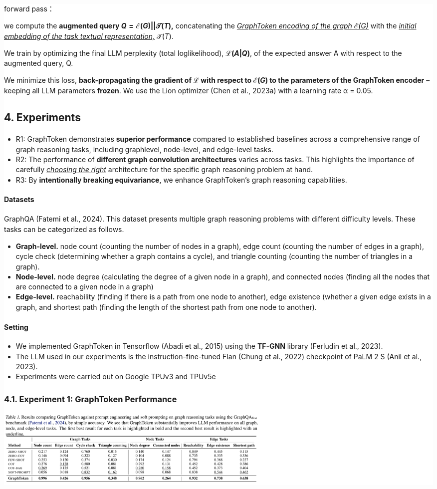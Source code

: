 forward pass：

we compute the **augmented query $Q = \mathcal{E}(G)||\mathcal{T} (T )$,** concatenating the <u>*GraphToken encoding of the graph $\mathcal{E}(G)$*</u> with the <u>*initial embedding of the task textual representation,*</u> $\mathcal{T} (T )$.

We train by optimizing the final LLM perplexity (total loglikelihood), **$\mathcal{L}(A | Q)$**, of the expected answer A with respect to the augmented query, Q.

We minimize this loss, **back-propagating the gradient of $\mathcal{L}$ with respect to $\mathcal{E}(G)$ to the parameters of the GraphToken encoder** – keeping all LLM parameters **frozen**. We use the Lion optimizer (Chen et al., 2023a) with a learning rate α = 0.05.

## 4. Experiments

- R1: GraphToken demonstrates **superior performance** compared to established baselines across a comprehensive range of graph reasoning tasks, including graphlevel, node-level, and edge-level tasks.
- R2: The performance of **different graph convolution architectures** varies across tasks. This highlights the importance of carefully <u>*choosing the right*</u> architecture for the specific graph reasoning problem at hand.
- R3: By **intentionally breaking equivariance**, we enhance GraphToken’s graph reasoning capabilities.



#### Datasets

GraphQA (Fatemi et al., 2024). This dataset presents multiple graph reasoning problems with different difficulty levels. These tasks can be categorized as follows.

- **Graph-level.** node count (counting the number of nodes in a graph), edge count (counting the number of edges in a graph), cycle check (determining whether a graph contains a cycle), and triangle counting (counting the number of triangles in a graph).
- **Node-level.** node degree (calculating the degree of a given node in a graph), and connected nodes (finding all the nodes that are connected to a given node in a graph)
- **Edge-level.** reachability (finding if there is a path from one node to another), edge existence (whether a given edge exists in a graph, and shortest path (finding the length of the shortest path from one node to another).

#### Setting

- We implemented GraphToken in Tensorflow (Abadi et al., 2015) using the **TF-GNN** library (Ferludin et al., 2023).
- The LLM used in our experiments is the instruction-fine-tuned Flan (Chung et al., 2022) checkpoint of PaLM 2 S (Anil et al., 2023).
- Experiments were carried out on Google TPUv3 and TPUv5e

### 4.1. Experiment 1: GraphToken Performance

<img src="./assets/CleanShot 2024-03-20 at 21.10.50@2x.png" alt="CleanShot 2024-03-20 at 21.10.50@2x" style="zoom:50%;" />
